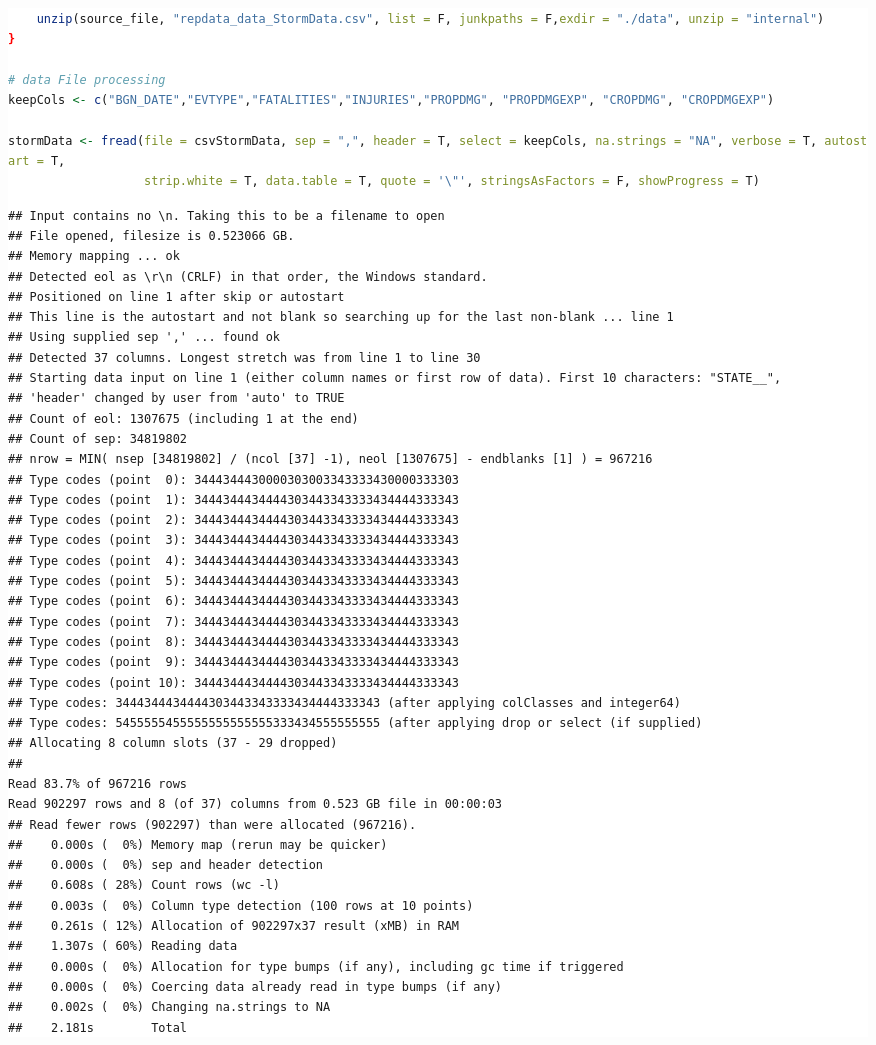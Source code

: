 ```r
    unzip(source_file, "repdata_data_StormData.csv", list = F, junkpaths = F,exdir = "./data", unzip = "internal")
}

# data File processing
keepCols <- c("BGN_DATE","EVTYPE","FATALITIES","INJURIES","PROPDMG", "PROPDMGEXP", "CROPDMG", "CROPDMGEXP")

stormData <- fread(file = csvStormData, sep = ",", header = T, select = keepCols, na.strings = "NA", verbose = T, autostart = T,
                   strip.white = T, data.table = T, quote = '\"', stringsAsFactors = F, showProgress = T)
```

```
## Input contains no \n. Taking this to be a filename to open
## File opened, filesize is 0.523066 GB.
## Memory mapping ... ok
## Detected eol as \r\n (CRLF) in that order, the Windows standard.
## Positioned on line 1 after skip or autostart
## This line is the autostart and not blank so searching up for the last non-blank ... line 1
## Using supplied sep ',' ... found ok
## Detected 37 columns. Longest stretch was from line 1 to line 30
## Starting data input on line 1 (either column names or first row of data). First 10 characters: "STATE__",
## 'header' changed by user from 'auto' to TRUE
## Count of eol: 1307675 (including 1 at the end)
## Count of sep: 34819802
## nrow = MIN( nsep [34819802] / (ncol [37] -1), neol [1307675] - endblanks [1] ) = 967216
## Type codes (point  0): 3444344430000303003343333430000333303
## Type codes (point  1): 3444344434444303443343333434444333343
## Type codes (point  2): 3444344434444303443343333434444333343
## Type codes (point  3): 3444344434444303443343333434444333343
## Type codes (point  4): 3444344434444303443343333434444333343
## Type codes (point  5): 3444344434444303443343333434444333343
## Type codes (point  6): 3444344434444303443343333434444333343
## Type codes (point  7): 3444344434444303443343333434444333343
## Type codes (point  8): 3444344434444303443343333434444333343
## Type codes (point  9): 3444344434444303443343333434444333343
## Type codes (point 10): 3444344434444303443343333434444333343
## Type codes: 3444344434444303443343333434444333343 (after applying colClasses and integer64)
## Type codes: 5455555455555555555555333434555555555 (after applying drop or select (if supplied)
## Allocating 8 column slots (37 - 29 dropped)
## 
Read 83.7% of 967216 rows
Read 902297 rows and 8 (of 37) columns from 0.523 GB file in 00:00:03
## Read fewer rows (902297) than were allocated (967216).
##    0.000s (  0%) Memory map (rerun may be quicker)
##    0.000s (  0%) sep and header detection
##    0.608s ( 28%) Count rows (wc -l)
##    0.003s (  0%) Column type detection (100 rows at 10 points)
##    0.261s ( 12%) Allocation of 902297x37 result (xMB) in RAM
##    1.307s ( 60%) Reading data
##    0.000s (  0%) Allocation for type bumps (if any), including gc time if triggered
##    0.000s (  0%) Coercing data already read in type bumps (if any)
##    0.002s (  0%) Changing na.strings to NA
##    2.181s        Total
```
